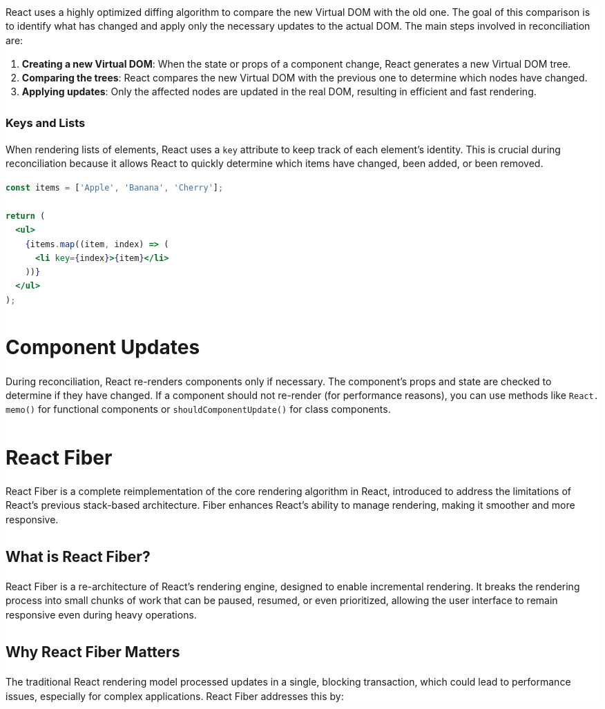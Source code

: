 React uses a highly optimized diffing algorithm to compare the new Virtual DOM with the old one. The goal of this comparison is to identify what has changed and apply only the necessary updates to the actual DOM. The main steps involved in reconciliation are:

1. **Creating a new Virtual DOM**: When the state or props of a component change, React generates a new Virtual DOM tree.
2. **Comparing the trees**: React compares the new Virtual DOM with the previous one to determine which nodes have changed.
3. **Applying updates**: Only the affected nodes are updated in the real DOM, resulting in efficient and fast rendering.

### Keys and Lists

When rendering lists of elements, React uses a `key` attribute to keep track of each element’s identity. This is crucial during reconciliation because it allows React to quickly determine which items have changed, been added, or been removed.
```jsx
const items = ['Apple', 'Banana', 'Cherry'];

return (
  <ul>
    {items.map((item, index) => (
      <li key={index}>{item}</li>
    ))}
  </ul>
);
```


# Component Updates

During reconciliation, React re-renders components only if necessary. The component’s props and state are checked to determine if they have changed. If a component should not re-render (for performance reasons), you can use methods like `React.memo()` for functional components or `shouldComponentUpdate()` for class components.

# React Fiber

React Fiber is a complete reimplementation of the core rendering algorithm in React, introduced to address the limitations of React’s previous stack-based architecture. Fiber enhances React’s ability to manage rendering, making it smoother and more responsive.

## What is React Fiber?

React Fiber is a re-architecture of React’s rendering engine, designed to enable incremental rendering. It breaks the rendering process into small chunks of work that can be paused, resumed, or even prioritized, allowing the user interface to remain responsive even during heavy operations.

## Why React Fiber Matters

The traditional React rendering model processed updates in a single, blocking transaction, which could lead to performance issues, especially for complex applications. React Fiber addresses this by:
